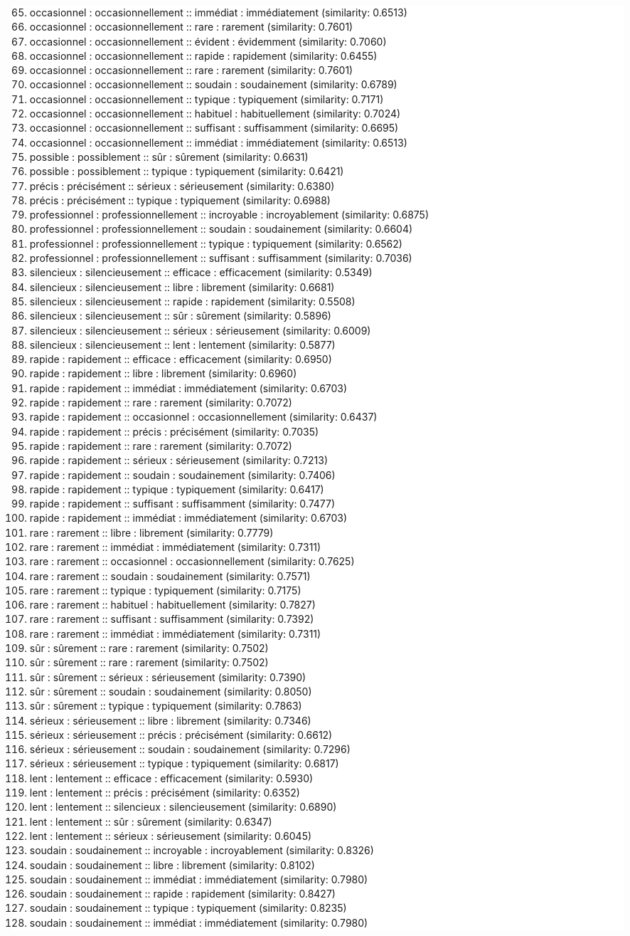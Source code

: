 65. occasionnel : occasionnellement :: immédiat : immédiatement (similarity: 0.6513)
66. occasionnel : occasionnellement :: rare : rarement (similarity: 0.7601)
67. occasionnel : occasionnellement :: évident : évidemment (similarity: 0.7060)
68. occasionnel : occasionnellement :: rapide : rapidement (similarity: 0.6455)
69. occasionnel : occasionnellement :: rare : rarement (similarity: 0.7601)
70. occasionnel : occasionnellement :: soudain : soudainement (similarity: 0.6789)
71. occasionnel : occasionnellement :: typique : typiquement (similarity: 0.7171)
72. occasionnel : occasionnellement :: habituel : habituellement (similarity: 0.7024)
73. occasionnel : occasionnellement :: suffisant : suffisamment (similarity: 0.6695)
74. occasionnel : occasionnellement :: immédiat : immédiatement (similarity: 0.6513)
75. possible : possiblement :: sûr : sûrement (similarity: 0.6631)
76. possible : possiblement :: typique : typiquement (similarity: 0.6421)
77. précis : précisément :: sérieux : sérieusement (similarity: 0.6380)
78. précis : précisément :: typique : typiquement (similarity: 0.6988)
79. professionnel : professionnellement :: incroyable : incroyablement (similarity: 0.6875)
80. professionnel : professionnellement :: soudain : soudainement (similarity: 0.6604)
81. professionnel : professionnellement :: typique : typiquement (similarity: 0.6562)
82. professionnel : professionnellement :: suffisant : suffisamment (similarity: 0.7036)
83. silencieux : silencieusement :: efficace : efficacement (similarity: 0.5349)
84. silencieux : silencieusement :: libre : librement (similarity: 0.6681)
85. silencieux : silencieusement :: rapide : rapidement (similarity: 0.5508)
86. silencieux : silencieusement :: sûr : sûrement (similarity: 0.5896)
87. silencieux : silencieusement :: sérieux : sérieusement (similarity: 0.6009)
88. silencieux : silencieusement :: lent : lentement (similarity: 0.5877)
89. rapide : rapidement :: efficace : efficacement (similarity: 0.6950)
90. rapide : rapidement :: libre : librement (similarity: 0.6960)
91. rapide : rapidement :: immédiat : immédiatement (similarity: 0.6703)
92. rapide : rapidement :: rare : rarement (similarity: 0.7072)
93. rapide : rapidement :: occasionnel : occasionnellement (similarity: 0.6437)
94. rapide : rapidement :: précis : précisément (similarity: 0.7035)
95. rapide : rapidement :: rare : rarement (similarity: 0.7072)
96. rapide : rapidement :: sérieux : sérieusement (similarity: 0.7213)
97. rapide : rapidement :: soudain : soudainement (similarity: 0.7406)
98. rapide : rapidement :: typique : typiquement (similarity: 0.6417)
99. rapide : rapidement :: suffisant : suffisamment (similarity: 0.7477)
100. rapide : rapidement :: immédiat : immédiatement (similarity: 0.6703)
101. rare : rarement :: libre : librement (similarity: 0.7779)
102. rare : rarement :: immédiat : immédiatement (similarity: 0.7311)
103. rare : rarement :: occasionnel : occasionnellement (similarity: 0.7625)
104. rare : rarement :: soudain : soudainement (similarity: 0.7571)
105. rare : rarement :: typique : typiquement (similarity: 0.7175)
106. rare : rarement :: habituel : habituellement (similarity: 0.7827)
107. rare : rarement :: suffisant : suffisamment (similarity: 0.7392)
108. rare : rarement :: immédiat : immédiatement (similarity: 0.7311)
109. sûr : sûrement :: rare : rarement (similarity: 0.7502)
110. sûr : sûrement :: rare : rarement (similarity: 0.7502)
111. sûr : sûrement :: sérieux : sérieusement (similarity: 0.7390)
112. sûr : sûrement :: soudain : soudainement (similarity: 0.8050)
113. sûr : sûrement :: typique : typiquement (similarity: 0.7863)
114. sérieux : sérieusement :: libre : librement (similarity: 0.7346)
115. sérieux : sérieusement :: précis : précisément (similarity: 0.6612)
116. sérieux : sérieusement :: soudain : soudainement (similarity: 0.7296)
117. sérieux : sérieusement :: typique : typiquement (similarity: 0.6817)
118. lent : lentement :: efficace : efficacement (similarity: 0.5930)
119. lent : lentement :: précis : précisément (similarity: 0.6352)
120. lent : lentement :: silencieux : silencieusement (similarity: 0.6890)
121. lent : lentement :: sûr : sûrement (similarity: 0.6347)
122. lent : lentement :: sérieux : sérieusement (similarity: 0.6045)
123. soudain : soudainement :: incroyable : incroyablement (similarity: 0.8326)
124. soudain : soudainement :: libre : librement (similarity: 0.8102)
125. soudain : soudainement :: immédiat : immédiatement (similarity: 0.7980)
126. soudain : soudainement :: rapide : rapidement (similarity: 0.8427)
127. soudain : soudainement :: typique : typiquement (similarity: 0.8235)
128. soudain : soudainement :: immédiat : immédiatement (similarity: 0.7980)